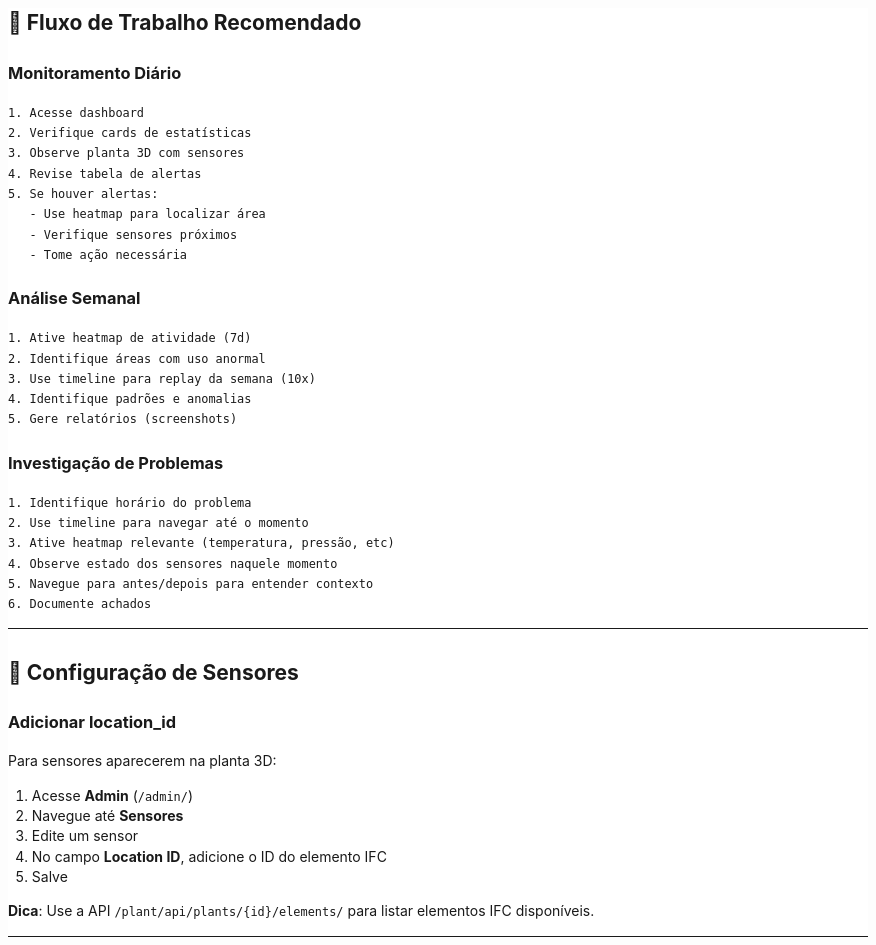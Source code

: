 
## 🎯 Fluxo de Trabalho Recomendado

### Monitoramento Diário

```
1. Acesse dashboard
2. Verifique cards de estatísticas
3. Observe planta 3D com sensores
4. Revise tabela de alertas
5. Se houver alertas:
   - Use heatmap para localizar área
   - Verifique sensores próximos
   - Tome ação necessária
```

### Análise Semanal

```
1. Ative heatmap de atividade (7d)
2. Identifique áreas com uso anormal
3. Use timeline para replay da semana (10x)
4. Identifique padrões e anomalias
5. Gere relatórios (screenshots)
```

### Investigação de Problemas

```
1. Identifique horário do problema
2. Use timeline para navegar até o momento
3. Ative heatmap relevante (temperatura, pressão, etc)
4. Observe estado dos sensores naquele momento
5. Navegue para antes/depois para entender contexto
6. Documente achados
```

---

## 🔧 Configuração de Sensores

### Adicionar location_id

Para sensores aparecerem na planta 3D:

1. Acesse **Admin** (`/admin/`)
2. Navegue até **Sensores**
3. Edite um sensor
4. No campo **Location ID**, adicione o ID do elemento IFC
5. Salve

**Dica**: Use a API `/plant/api/plants/{id}/elements/` para listar elementos IFC disponíveis.

---